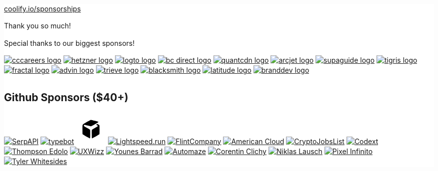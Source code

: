 [coolify.io/sponsorships](https://coolify.io/sponsorships)

Thank you so much!

Special thanks to our biggest sponsors!

<a href="https://cccareers.org/" target="_blank"><img src="./other/logos/ccc-logo.webp" alt="cccareers logo" width="200"/></a>
<a href="http://htznr.li/CoolifyXHetzner" target="_blank"><img src="./other/logos/hetzner.jpg" alt="hetzner logo" width="150"/></a>
<a href="https://logto.io/?ref=coolify" target="_blank"><img src="./other/logos/logto.webp" alt="logto logo" width="150"/></a>
<a href="https://bc.direct/?ref=coolify.io" target="_blank"><img src="./other/logos/bc.png" alt="bc direct logo" width="200"/></a>
<a href="https://www.quantcdn.io/?ref=coolify.io" target="_blank"><img src="./other/logos/quant.svg" alt="quantcdn logo" width="150"/></a>
<a href="https://arcjet.com/?ref=coolify.io" target="_blank"><img src="./other/logos/arcjet.svg" alt="arcjet logo" width="200"/></a>
<a href="https://supa.guide/?ref=coolify.io" target="_blank"><img src="./other/logos/supaguide.png" alt="supaguide logo" width="200"/></a>
<a href="https://tigrisdata.com/?ref=coolify.io" target="_blank"><img src="./other/logos/tigris.svg" alt="tigris logo" width="140"/></a>
<a href="https://fractalnetworks.co/?ref=coolify.io" target="_blank"><img src="./other/logos/fractal.svg" alt="fractal logo" width="180"/></a>
<a href="https://coolify.ad.vin/?ref=coolify.io" target="_blank"><img src="./other/logos/advin.png" alt="advin logo" width="250"/></a>
<a href="https://trieve.ai/?ref=coolify.io" target="_blank"><img src="./other/logos/trieve_bg.png" alt="trieve logo" width="180"/></a>
<a href="https://blacksmith.sh/?ref=coolify.io" target="_blank"><img src="./other/logos/blacksmith.svg" alt="blacksmith logo" width="200"/></a>
<a href="https://latitude.sh/?ref=coolify.io" target="_blank"><img src="./other/logos/latitude.svg" alt="latitude logo" width="200"/></a>
<a href="https://brand.dev/?ref=coolify.io" target="_blank"><img src="./other/logos/branddev.png" alt="branddev logo" width="200"/></a>

## Github Sponsors ($40+)
<a href="https://serpapi.com/?ref=coolify.io"><img width="60px" alt="SerpAPI" src="https://github.com/serpapi.png"/></a>
<a href="https://typebot.io/?ref=coolify.io"><img src="https://pbs.twimg.com/profile_images/1509194008366657543/9I-C7uWT_400x400.jpg" width="60px" alt="typebot"/></a>
<a href="https://www.runpod.io/?ref=coolify.io">
<svg style="width:60px;height:60px;background:#fff;" xmlns="http://www.w3.org/2000/svg" version="1.0" viewBox="0 0 200 200"><g><path d="M74.5 51.1c-25.4 14.9-27 16-29.6 20.2-1.8 3-1.9 5.3-1.9 32.3 0 21.7.3 29.4 1.3 30.6 1.9 2.5 46.7 27.9 48.5 27.6 1.5-.3 1.7-3.1 2-27.7.2-21.9 0-27.8-1.1-29.5-.8-1.2-9.9-6.8-20.2-12.6-10.3-5.8-19.4-11.5-20.2-12.7-1.8-2.6-.9-5.9 1.8-7.4 1.6-.8 6.3 0 21.8 4C87.8 78.7 98 81 99.6 81c4.4 0 49.9-25.9 49.9-28.4 0-1.6-3.4-2.8-24-8.2-13.2-3.5-25.1-6.3-26.5-6.3-1.4.1-12.4 5.9-24.5 13z"></path><path d="m137.2 68.1-3.3 2.1 6.3 3.7c3.5 2 6.3 4.3 6.3 5.1 0 .9-8 6.1-19.4 12.6-10.6 6-20 11.9-20.7 12.9-1.2 1.6-1.4 7.2-1.2 29.4.3 24.8.5 27.6 2 27.9 1.8.3 46.6-25.1 48.6-27.6.9-1.2 1.2-8.8 1.2-30.2s-.3-29-1.2-30.2c-1.6-1.9-12.1-7.8-13.9-7.8-.8 0-2.9 1-4.7 2.1z"></path></g></svg></a>
<a href="https://lightspeed.run/?ref=coolify.io"><img src="https://github.com/lightspeedrun.png" width="60px" alt="Lightspeed.run"/></a>
<a href="https://www.flint.sh/en/home?ref=coolify.io"> <img src="https://github.com/Flint-company.png" width="60px" alt="FlintCompany"/></a>
<a href="https://americancloud.com/?ref=coolify.io"><img src="https://github.com/American-Cloud.png" width="60px" alt="American Cloud"/></a>
<a href="https://cryptojobslist.com/?ref=coolify.io"><img src="https://github.com/cryptojobslist.png" width="60px" alt="CryptoJobsList" /></a>
<a href="https://codext.link/coolify-io?ref=coolify.io"><img src="./other/logos/codext.jpg" width="60px" alt="Codext" /></a>
<a href="https://x.com/mrsmith9ja?ref=coolify.io"><img width="60px" alt="Thompson Edolo" src="https://github.com/verygreenboi.png"/></a>
<a href="https://www.uxwizz.com/?ref=coolify.io"><img width="60px" alt="UXWizz" src="https://github.com/UXWizz.png"/></a>
<a href="https://github.com/Flowko"><img src="https://barrad.me/_ipx/f_webp&s_300x300/younes.jpg" width="60px" alt="Younes Barrad" /></a>
<a href="https://github.com/automazeio"><img src="https://github.com/automazeio.png" width="60px" alt="Automaze" /></a>
<a href="https://github.com/corentinclichy"><img src="https://github.com/corentinclichy.png" width="60px" alt="Corentin Clichy" /></a>
<a href="https://github.com/Niki2k1"><img src="https://github.com/Niki2k1.png" width="60px" alt="Niklas Lausch" /></a>
<a href="https://github.com/pixelinfinito"><img src="https://github.com/pixelinfinito.png" width="60px" alt="Pixel Infinito" /></a>
<a href="https://github.com/whitesidest"><img src="https://avatars.githubusercontent.com/u/12365916?s=52&v=4" width="60px" alt="Tyler Whitesides" /></a>
